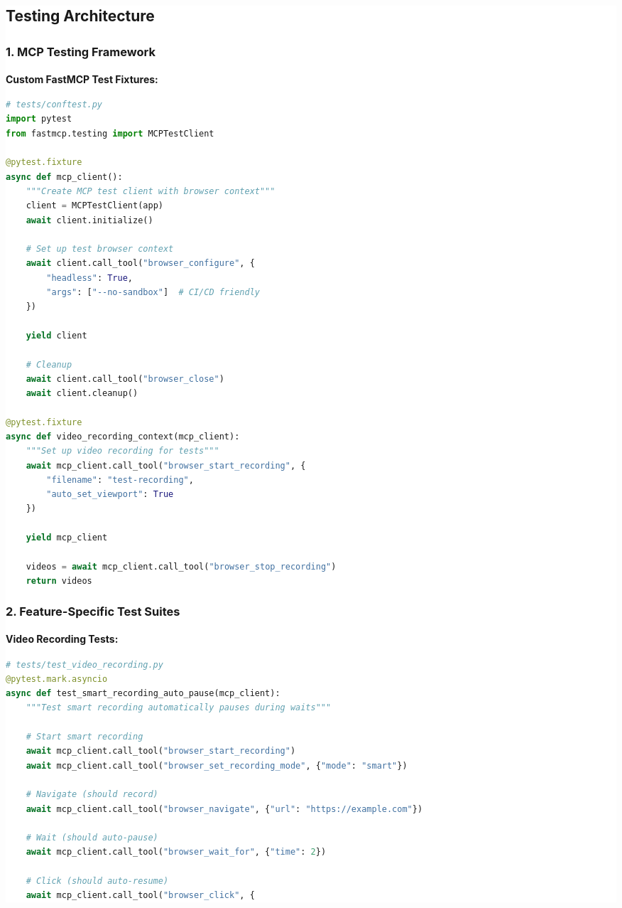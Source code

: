 ## Testing Architecture

### 1. MCP Testing Framework

**Custom FastMCP Test Fixtures:**

```python
# tests/conftest.py
import pytest
from fastmcp.testing import MCPTestClient

@pytest.fixture
async def mcp_client():
    """Create MCP test client with browser context"""
    client = MCPTestClient(app)
    await client.initialize()
    
    # Set up test browser context
    await client.call_tool("browser_configure", {
        "headless": True,
        "args": ["--no-sandbox"]  # CI/CD friendly
    })
    
    yield client
    
    # Cleanup
    await client.call_tool("browser_close")
    await client.cleanup()

@pytest.fixture
async def video_recording_context(mcp_client):
    """Set up video recording for tests"""
    await mcp_client.call_tool("browser_start_recording", {
        "filename": "test-recording",
        "auto_set_viewport": True
    })
    
    yield mcp_client
    
    videos = await mcp_client.call_tool("browser_stop_recording")
    return videos
```

### 2. Feature-Specific Test Suites

**Video Recording Tests:**
```python
# tests/test_video_recording.py
@pytest.mark.asyncio
async def test_smart_recording_auto_pause(mcp_client):
    """Test smart recording automatically pauses during waits"""
    
    # Start smart recording
    await mcp_client.call_tool("browser_start_recording")
    await mcp_client.call_tool("browser_set_recording_mode", {"mode": "smart"})
    
    # Navigate (should record)
    await mcp_client.call_tool("browser_navigate", {"url": "https://example.com"})
    
    # Wait (should auto-pause)
    await mcp_client.call_tool("browser_wait_for", {"time": 2})
    
    # Click (should auto-resume)
    await mcp_client.call_tool("browser_click", {
```
